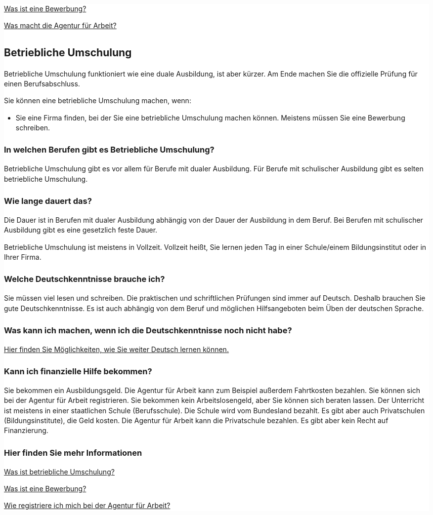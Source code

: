 [Was ist eine Bewerbung?](#bewerbung)

[Was macht die Agentur für Arbeit?](#agentur)

Betriebliche Umschulung
-----------------------

Betriebliche Umschulung funktioniert wie eine duale Ausbildung, ist aber kürzer. Am Ende machen Sie die offizielle Prüfung für einen Berufsabschluss.

Sie können eine betriebliche Umschulung machen, wenn:

-   Sie eine Firma finden, bei der Sie eine betriebliche Umschulung machen können. Meistens müssen Sie eine Bewerbung schreiben.

### In welchen Berufen gibt es Betriebliche Umschulung?

Betriebliche Umschulung gibt es vor allem für Berufe mit dualer Ausbildung. Für Berufe mit schulischer Ausbildung gibt es selten betriebliche Umschulung.

### Wie lange dauert das?

Die Dauer ist in Berufen mit dualer Ausbildung abhängig von der Dauer der Ausbildung in dem Beruf. Bei Berufen mit schulischer Ausbildung gibt es eine gesetzlich feste Dauer.

Betriebliche Umschulung ist meistens in Vollzeit. Vollzeit heißt, Sie lernen jeden Tag in einer Schule/einem Bildungsinstitut oder in Ihrer Firma.

### Welche Deutschkenntnisse brauche ich?

Sie müssen viel lesen und schreiben. Die praktischen und schriftlichen Prüfungen sind immer auf Deutsch. Deshalb brauchen Sie gute Deutschkenntnisse. Es ist auch abhängig von dem Beruf und möglichen Hilfsangeboten beim Üben der deutschen Sprache.

### Was kann ich machen, wenn ich die Deutschkenntnisse noch nicht habe?

[Hier finden Sie Möglichkeiten, wie Sie weiter Deutsch lernen können.](#deutsch)

### Kann ich finanzielle Hilfe bekommen?

Sie bekommen ein Ausbildungsgeld. Die Agentur für Arbeit kann zum Beispiel außerdem Fahrtkosten bezahlen. Sie können sich bei der Agentur für Arbeit registrieren. Sie bekommen kein Arbeitslosengeld, aber Sie können sich beraten lassen. Der Unterricht ist meistens in einer staatlichen Schule (Berufsschule). Die Schule wird vom Bundesland bezahlt. Es gibt aber auch Privatschulen (Bildungsinstitute), die Geld kosten. Die Agentur für Arbeit kann die Privatschule bezahlen. Es gibt aber kein Recht auf Finanzierung.

### Hier finden Sie mehr Informationen

[Was ist betriebliche Umschulung?](#betrieblich)

[Was ist eine Bewerbung?](#bewerbung)

[Wie registriere ich mich bei der Agentur für Arbeit?](#agenturregistrierung)
